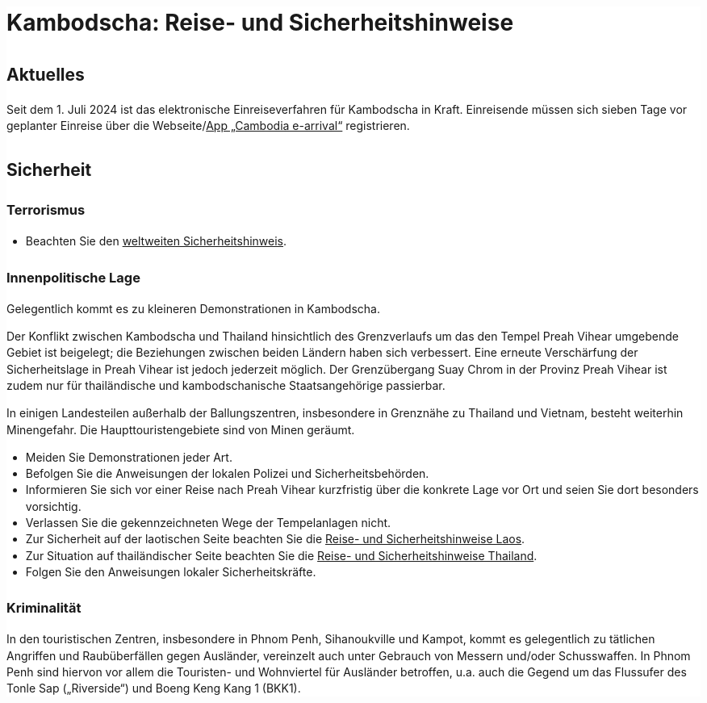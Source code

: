 # Kambodscha: Reise- und Sicherheitshinweise

> 

## Aktuelles

Seit dem 1. Juli 2024 ist das elektronische Einreiseverfahren für Kambodscha in Kraft. Einreisende müssen sich sieben Tage vor geplanter Einreise über die Webseite/[App „Cambodia e-arrival“](https://www.arrival.gov.kh) registrieren.

## Sicherheit

### Terrorismus

* Beachten Sie den [weltweiten Sicherheitshinweis](https://www.auswaertiges-amt.de/de/ReiseUndSicherheit/weltweiter-sicherheitshinweis/1796970 "Weltweiter Sicherheitshinweis").

### Innenpolitische Lage

Gelegentlich kommt es zu kleineren Demonstrationen in Kambodscha.

Der Konflikt zwischen Kambodscha und Thailand hinsichtlich des Grenzverlaufs um das den Tempel Preah Vihear umgebende Gebiet ist beigelegt; die Beziehungen zwischen beiden Ländern haben sich verbessert. Eine erneute Verschärfung der Sicherheitslage in Preah Vihear ist jedoch jederzeit möglich. Der Grenzübergang Suay Chrom in der Provinz Preah Vihear ist zudem nur für thailändische und kambodschanische Staatsangehörige passierbar.

In einigen Landesteilen außerhalb der Ballungszentren, insbesondere in Grenznähe zu Thailand und Vietnam, besteht weiterhin Minengefahr. Die Haupttouristengebiete sind von Minen geräumt.

* Meiden Sie Demonstrationen jeder Art.
* Befolgen Sie die Anweisungen der lokalen Polizei und Sicherheitsbehörden.
* Informieren Sie sich vor einer Reise nach Preah Vihear kurzfristig über die konkrete Lage vor Ort und seien Sie dort besonders vorsichtig.
* Verlassen Sie die gekennzeichneten Wege der Tempelanlagen nicht.
* Zur Sicherheit auf der laotischen Seite beachten Sie die [Reise- und Sicherheitshinweise Laos](https://www.auswaertiges-amt.de/de/service/laender/laos-node/laossicherheit/201048 "Laos: Reise- und Sicherheitshinweise").
* Zur Situation auf thailändischer Seite beachten Sie die [Reise- und Sicherheitshinweise Thailand](https://www.auswaertiges-amt.de/de/service/laender/thailand-node/thailandsicherheit/201558 "Thailand: Reise- und Sicherheitshinweise").
* Folgen Sie den Anweisungen lokaler Sicherheitskräfte.

### Kriminalität

In den touristischen Zentren, insbesondere in Phnom Penh, Sihanoukville und Kampot, kommt es gelegentlich zu tätlichen Angriffen und Raubüberfällen gegen Ausländer, vereinzelt auch unter Gebrauch von Messern und/oder Schusswaffen. In Phnom Penh sind hiervon vor allem die Touristen- und Wohnviertel für Ausländer betroffen, u.a. auch die Gegend um das Flussufer des Tonle Sap („Riverside“) und Boeng Keng Kang 1 (BKK1).  
